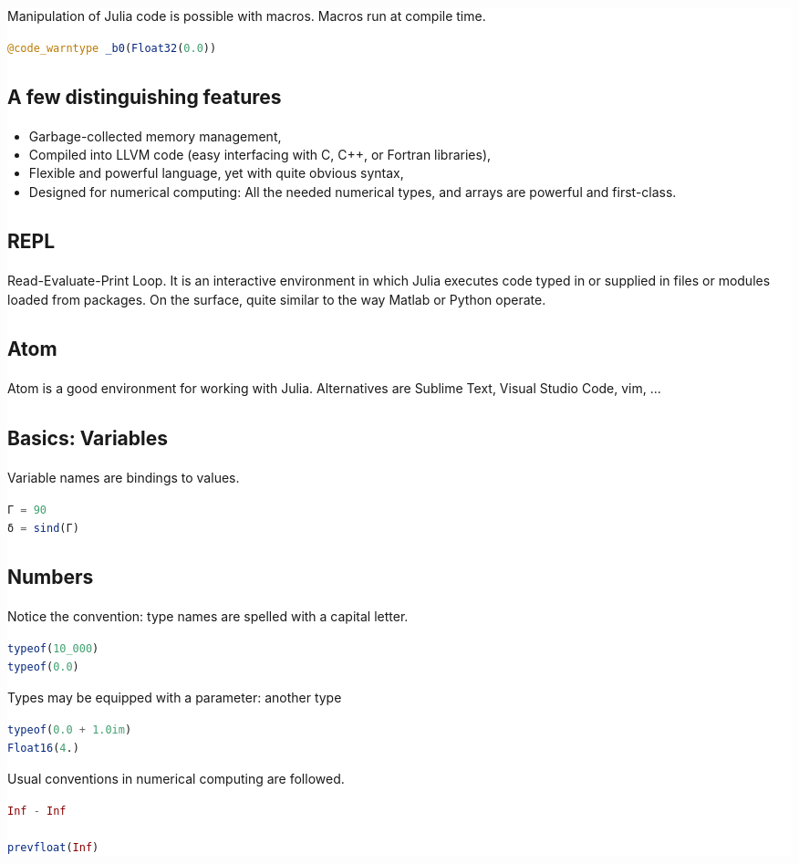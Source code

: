 Manipulation of Julia code is possible with macros. Macros run at compile
time.

```julia
@code_warntype _b0(Float32(0.0))
```

## A few distinguishing features

- Garbage-collected memory management,
- Compiled into LLVM code (easy interfacing with C, C++, or Fortran libraries),
- Flexible and powerful language, yet with quite obvious syntax,
- Designed for numerical computing: All the needed numerical types, and
arrays are powerful and first-class.

## REPL

Read-Evaluate-Print Loop. It is an interactive environment in which Julia
executes code typed in or supplied in files or modules loaded from packages.
On the surface, quite similar to the way Matlab or Python operate.

## Atom

Atom is a good environment for working with Julia. Alternatives are Sublime
Text, Visual Studio Code, vim, ...

## Basics: Variables

Variable names are bindings to values.

```julia
Γ = 90
δ = sind(Γ)
```

## Numbers

Notice the convention: type names are spelled with a capital letter.

```julia
typeof(10_000)
typeof(0.0)
```

Types may be equipped with a parameter: another type

```julia
typeof(0.0 + 1.0im)
Float16(4.)
```

Usual conventions in numerical computing are followed.

```julia
Inf - Inf

prevfloat(Inf)
```

